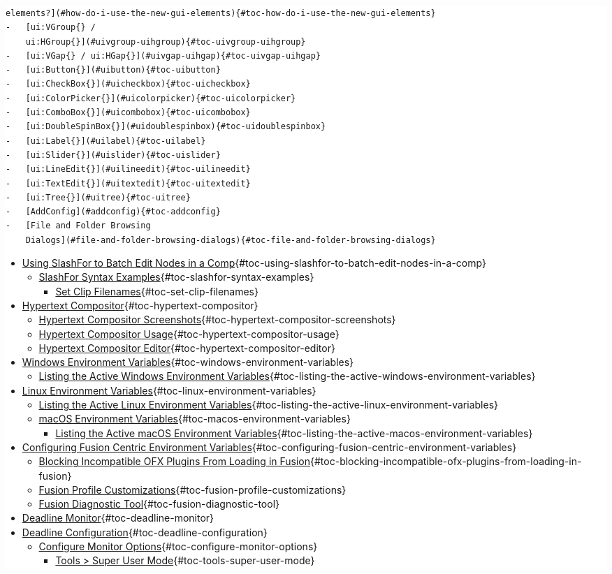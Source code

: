     elements?](#how-do-i-use-the-new-gui-elements){#toc-how-do-i-use-the-new-gui-elements}
    -   [ui:VGroup{} /
        ui:HGroup{}](#uivgroup-uihgroup){#toc-uivgroup-uihgroup}
    -   [ui:VGap{} / ui:HGap{}](#uivgap-uihgap){#toc-uivgap-uihgap}
    -   [ui:Button{}](#uibutton){#toc-uibutton}
    -   [ui:CheckBox{}](#uicheckbox){#toc-uicheckbox}
    -   [ui:ColorPicker{}](#uicolorpicker){#toc-uicolorpicker}
    -   [ui:ComboBox{}](#uicombobox){#toc-uicombobox}
    -   [ui:DoubleSpinBox{}](#uidoublespinbox){#toc-uidoublespinbox}
    -   [ui:Label{}](#uilabel){#toc-uilabel}
    -   [ui:Slider{}](#uislider){#toc-uislider}
    -   [ui:LineEdit{}](#uilineedit){#toc-uilineedit}
    -   [ui:TextEdit{}](#uitextedit){#toc-uitextedit}
    -   [ui:Tree{}](#uitree){#toc-uitree}
    -   [AddConfig](#addconfig){#toc-addconfig}
    -   [File and Folder Browsing
        Dialogs](#file-and-folder-browsing-dialogs){#toc-file-and-folder-browsing-dialogs}
-   [Using SlashFor to Batch Edit Nodes in a
    Comp](#using-slashfor-to-batch-edit-nodes-in-a-comp){#toc-using-slashfor-to-batch-edit-nodes-in-a-comp}
    -   [SlashFor Syntax
        Examples](#slashfor-syntax-examples){#toc-slashfor-syntax-examples}
        -   [Set Clip
            Filenames](#set-clip-filenames){#toc-set-clip-filenames}
-   [Hypertext
    Compositor](#hypertext-compositor){#toc-hypertext-compositor}
    -   [Hypertext Compositor
        Screenshots](#hypertext-compositor-screenshots){#toc-hypertext-compositor-screenshots}
    -   [Hypertext Compositor
        Usage](#hypertext-compositor-usage){#toc-hypertext-compositor-usage}
    -   [Hypertext Compositor
        Editor](#hypertext-compositor-editor){#toc-hypertext-compositor-editor}
-   [Windows Environment
    Variables](#windows-environment-variables){#toc-windows-environment-variables}
    -   [Listing the Active Windows Environment
        Variables](#listing-the-active-windows-environment-variables){#toc-listing-the-active-windows-environment-variables}
-   [Linux Environment
    Variables](#linux-environment-variables){#toc-linux-environment-variables}
    -   [Listing the Active Linux Environment
        Variables](#listing-the-active-linux-environment-variables){#toc-listing-the-active-linux-environment-variables}
    -   [macOS Environment
        Variables](#macos-environment-variables){#toc-macos-environment-variables}
        -   [Listing the Active macOS Environment
            Variables](#listing-the-active-macos-environment-variables){#toc-listing-the-active-macos-environment-variables}
-   [Configuring Fusion Centric Environment
    Variables](#configuring-fusion-centric-environment-variables){#toc-configuring-fusion-centric-environment-variables}
    -   [Blocking Incompatible OFX Plugins From Loading in
        Fusion](#blocking-incompatible-ofx-plugins-from-loading-in-fusion){#toc-blocking-incompatible-ofx-plugins-from-loading-in-fusion}
    -   [Fusion Profile
        Customizations](#fusion-profile-customizations){#toc-fusion-profile-customizations}
    -   [Fusion Diagnostic
        Tool](#fusion-diagnostic-tool){#toc-fusion-diagnostic-tool}
-   [Deadline Monitor](#deadline-monitor){#toc-deadline-monitor}
-   [Deadline
    Configuration](#deadline-configuration){#toc-deadline-configuration}
    -   [Configure Monitor
        Options](#configure-monitor-options){#toc-configure-monitor-options}
        -   [Tools \> Super User
            Mode](#tools-super-user-mode){#toc-tools-super-user-mode}